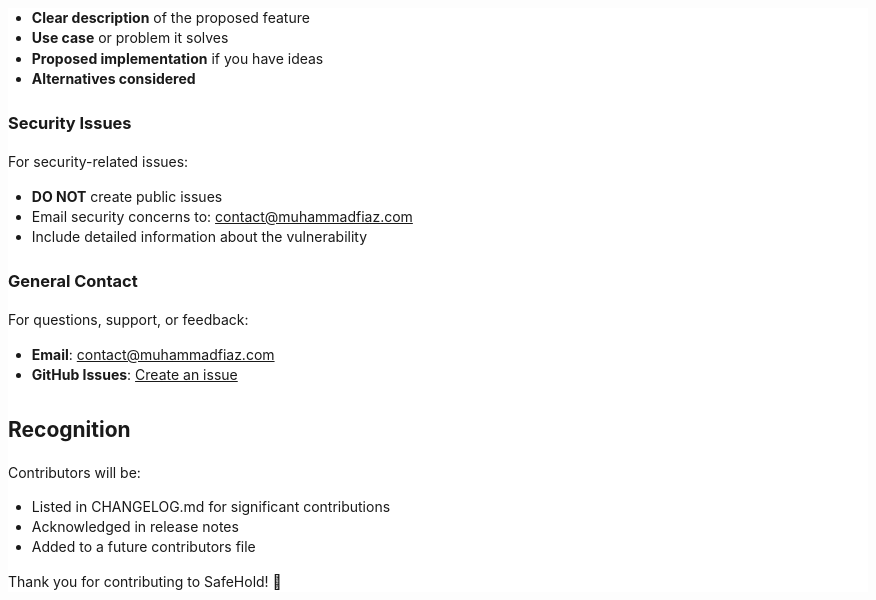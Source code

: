 - **Clear description** of the proposed feature
- **Use case** or problem it solves
- **Proposed implementation** if you have ideas
- **Alternatives considered**

### Security Issues

For security-related issues:

- **DO NOT** create public issues
- Email security concerns to:  [contact@muhammadfiaz.com](mailto:contact@muhammadfiaz.com)
- Include detailed information about the vulnerability

### General Contact

For questions, support, or feedback:
- **Email**: contact@muhammadfiaz.com
- **GitHub Issues**: [Create an issue](https://github.com/muhammad-fiaz/safehold/issues)

## Recognition

Contributors will be:
- Listed in CHANGELOG.md for significant contributions
- Acknowledged in release notes
- Added to a future contributors file

Thank you for contributing to SafeHold! 🚀
